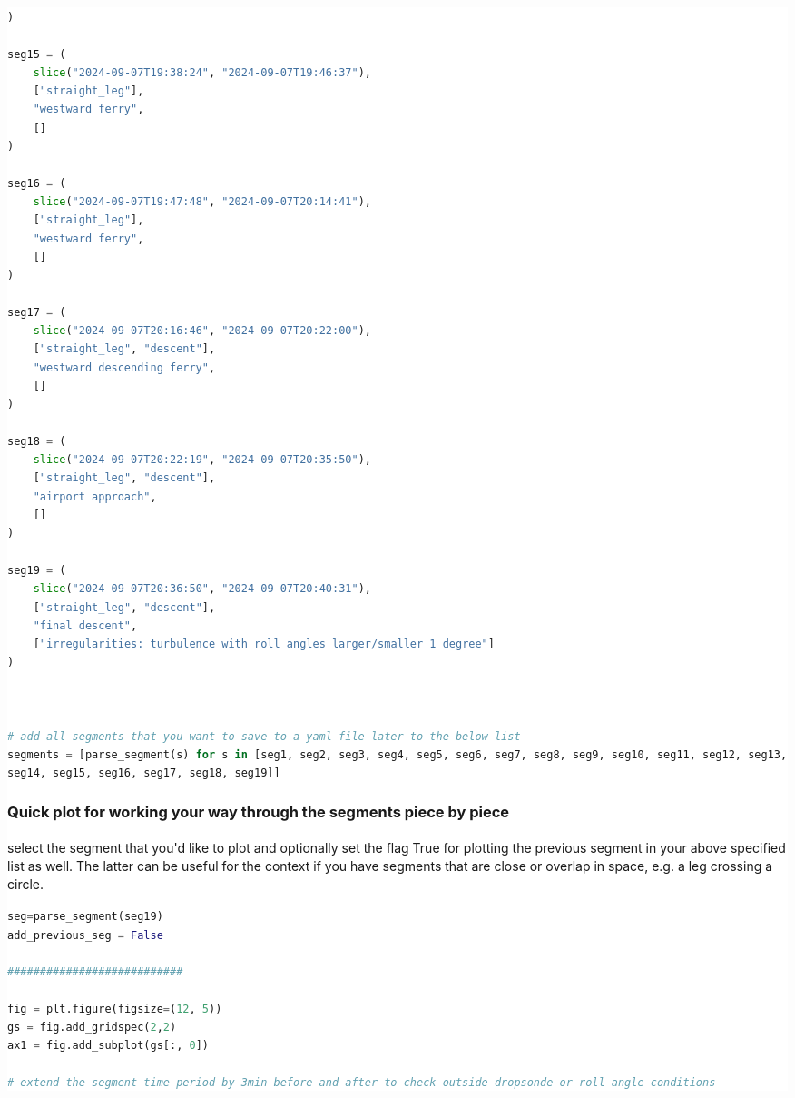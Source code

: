 ```python
)

seg15 = (
    slice("2024-09-07T19:38:24", "2024-09-07T19:46:37"),
    ["straight_leg"],
    "westward ferry",
    []
)

seg16 = (
    slice("2024-09-07T19:47:48", "2024-09-07T20:14:41"),
    ["straight_leg"],
    "westward ferry",
    []
)

seg17 = (
    slice("2024-09-07T20:16:46", "2024-09-07T20:22:00"),
    ["straight_leg", "descent"],
    "westward descending ferry",
    []
)

seg18 = (
    slice("2024-09-07T20:22:19", "2024-09-07T20:35:50"),
    ["straight_leg", "descent"],
    "airport approach",
    []
)

seg19 = (
    slice("2024-09-07T20:36:50", "2024-09-07T20:40:31"),
    ["straight_leg", "descent"],
    "final descent",
    ["irregularities: turbulence with roll angles larger/smaller 1 degree"]
)



# add all segments that you want to save to a yaml file later to the below list
segments = [parse_segment(s) for s in [seg1, seg2, seg3, seg4, seg5, seg6, seg7, seg8, seg9, seg10, seg11, seg12, seg13, seg14, seg15, seg16, seg17, seg18, seg19]]
```

### Quick plot for working your way through the segments piece by piece
select the segment that you'd like to plot and optionally set the flag True for plotting the previous segment in your above specified list as well. The latter can be useful for the context if you have segments that are close or overlap in space, e.g. a leg crossing a circle.

```python jupyter={"source_hidden": true}
seg=parse_segment(seg19)
add_previous_seg = False

###########################

fig = plt.figure(figsize=(12, 5))
gs = fig.add_gridspec(2,2)
ax1 = fig.add_subplot(gs[:, 0])

# extend the segment time period by 3min before and after to check outside dropsonde or roll angle conditions
```